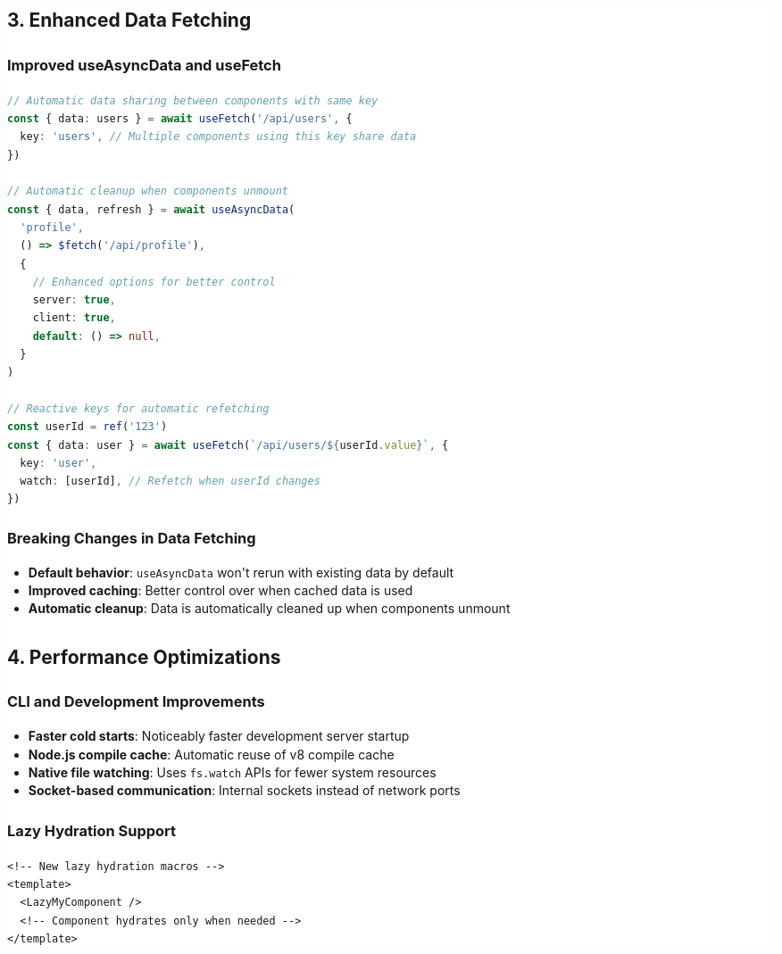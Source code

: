 ## 3. Enhanced Data Fetching

### Improved useAsyncData and useFetch

```typescript
// Automatic data sharing between components with same key
const { data: users } = await useFetch('/api/users', {
  key: 'users', // Multiple components using this key share data
})

// Automatic cleanup when components unmount
const { data, refresh } = await useAsyncData(
  'profile',
  () => $fetch('/api/profile'),
  {
    // Enhanced options for better control
    server: true,
    client: true,
    default: () => null,
  }
)

// Reactive keys for automatic refetching
const userId = ref('123')
const { data: user } = await useFetch(`/api/users/${userId.value}`, {
  key: 'user',
  watch: [userId], // Refetch when userId changes
})
```

### Breaking Changes in Data Fetching

- **Default behavior**: `useAsyncData` won't rerun with existing data by default
- **Improved caching**: Better control over when cached data is used
- **Automatic cleanup**: Data is automatically cleaned up when components unmount

## 4. Performance Optimizations

### CLI and Development Improvements

- **Faster cold starts**: Noticeably faster development server startup
- **Node.js compile cache**: Automatic reuse of v8 compile cache
- **Native file watching**: Uses `fs.watch` APIs for fewer system resources
- **Socket-based communication**: Internal sockets instead of network ports

### Lazy Hydration Support

```vue
<!-- New lazy hydration macros -->
<template>
  <LazyMyComponent />
  <!-- Component hydrates only when needed -->
</template>
```
